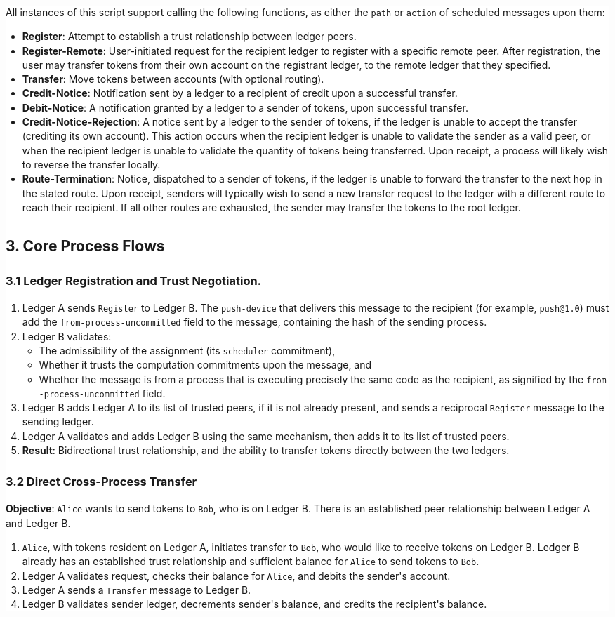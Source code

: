 All instances of this script support calling the following functions, as either
the `path` or `action` of scheduled messages upon them:

- **Register**: Attempt to establish a trust relationship between ledger peers.
- **Register-Remote**: User-initiated request for the recipient ledger to
  register with a specific remote peer. After registration, the user may transfer
  tokens from their own account on the registrant ledger, to the remote ledger
  that they specified.
- **Transfer**: Move tokens between accounts (with optional routing).
- **Credit-Notice**: Notification sent by a ledger to a recipient of credit upon
  a successful transfer.
- **Debit-Notice**: A notification granted by a ledger to a sender of tokens,
  upon successful transfer.
- **Credit-Notice-Rejection**: A notice sent by a ledger to the sender of tokens,
  if the ledger is unable to accept the transfer (crediting its own account).
  This action occurs when the recipient ledger is unable to validate the sender
  as a valid peer, or when the recipient ledger is unable to validate the
  quantity of tokens being transferred. Upon receipt, a process will likely
  wish to reverse the transfer locally.
- **Route-Termination**: Notice, dispatched to a sender of tokens, if the
  ledger is unable to forward the transfer to the next hop in the stated route.
  Upon receipt, senders will typically wish to send a new transfer request to 
  the ledger with a different route to reach their recipient. If all other
  routes are exhausted, the sender may transfer the tokens to the root ledger.

## 3. Core Process Flows

### 3.1 Ledger Registration and Trust Negotiation.

1. Ledger A sends `Register` to Ledger B. The `push-device` that delivers this
   message to the recipient (for example, `push@1.0`) must add the
   `from-process-uncommitted` field to the message, containing the hash of the
   sending process.
2. Ledger B validates:
   - The admissibility of the assignment (its `scheduler` commitment),
   - Whether it trusts the computation commitments upon the message, and
   - Whether the message is from a process that is executing precisely the same
     code as the recipient, as signified by the `from-process-uncommitted` field.
3. Ledger B adds Ledger A to its list of trusted peers, if it is not already
   present, and sends a reciprocal `Register` message to the sending ledger.
4. Ledger A validates and adds Ledger B using the same mechanism, then adds it
   to its list of trusted peers.
5. **Result**: Bidirectional trust relationship, and the ability to transfer
   tokens directly between the two ledgers.

### 3.2 Direct Cross-Process Transfer

**Objective**: `Alice` wants to send tokens to `Bob`, who is on Ledger B. There
is an established peer relationship between Ledger A and Ledger B.

1. `Alice`, with tokens resident on Ledger A, initiates transfer to `Bob`, who 
   would like to receive tokens on Ledger B. Ledger B already has an established
   trust relationship and sufficient balance for `Alice` to send tokens to `Bob`.
2. Ledger A validates request, checks their balance for `Alice`, and debits the
   sender's account.
3. Ledger A sends a `Transfer` message to Ledger B.
4. Ledger B validates sender ledger, decrements sender's balance, and credits the
   recipient's balance.
